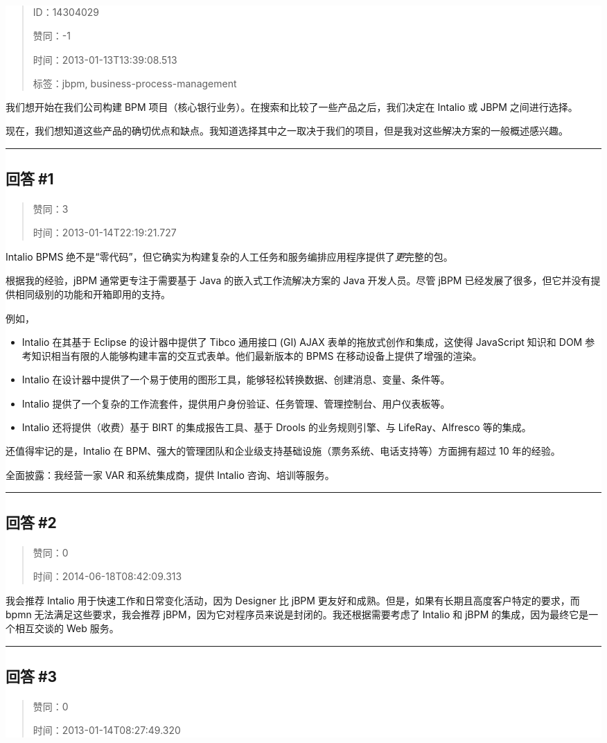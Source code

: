 > ID：14304029
> 
> 赞同：-1
> 
> 时间：2013-01-13T13:39:08.513
> 
> 标签：jbpm, business-process-management

我们想开始在我们公司构建 BPM 项目（核心银行业务）。在搜索和比较了一些产品之后，我们决定在 Intalio 或 JBPM 之间进行选择。

现在，我们想知道这些产品的确切优点和缺点。我知道选择其中之一取决于我们的项目，但是我对这些解决方案的一般概述感兴趣。

* * *

## 回答 #1

> 赞同：3
> 
> 时间：2013-01-14T22:19:21.727

Intalio BPMS 绝不是“零代码”，但它确实为构建复杂的人工任务和服务编排应用程序提供了*更*完整的包。

根据我的经验，jBPM 通常更专注于需要基于 Java 的嵌入式工作流解决方案的 Java 开发人员。尽管 jBPM 已经发展了很多，但它并没有提供相同级别的功能和开箱即用的支持。

例如，

*   Intalio 在其基于 Eclipse 的设计器中提供了 Tibco 通用接口 (GI) AJAX 表单的拖放式创作和集成，这使得 JavaScript 知识和 DOM 参考知识相当有限的人能够构建丰富的交互式表单。他们最新版本的 BPMS 在移动设备上提供了增强的渲染。

*   Intalio 在设计器中提供了一个易于使用的图形工具，能够轻松转换数据、创建消息、变量、条件等。

*   Intalio 提供了一个复杂的工作流套件，提供用户身份验证、任务管理、管理控制台、用户仪表板等。

*   Intalio 还将提供（收费）基于 BIRT 的集成报告工具、基于 Drools 的业务规则引擎、与 LifeRay、Alfresco 等的集成。

还值得牢记的是，Intalio 在 BPM、强大的管理团队和企业级支持基础设施（票务系统、电话支持等）方面拥有超过 10 年的经验。

全面披露：我经营一家 VAR 和系统集成商，提供 Intalio 咨询、培训等服务。

* * *

## 回答 #2

> 赞同：0
> 
> 时间：2014-06-18T08:42:09.313

我会推荐 Intalio 用于快速工作和日常变化活动，因为 Designer 比 jBPM 更友好和成熟。但是，如果有长期且高度客户特定的要求，而 bpmn 无法满足这些要求，我会推荐 jBPM，因为它对程序员来说是封闭的。我还根据需要考虑了 Intalio 和 jBPM 的集成，因为最终它是一个相互交谈的 Web 服务。

* * *

## 回答 #3

> 赞同：0
> 
> 时间：2013-01-14T08:27:49.320
